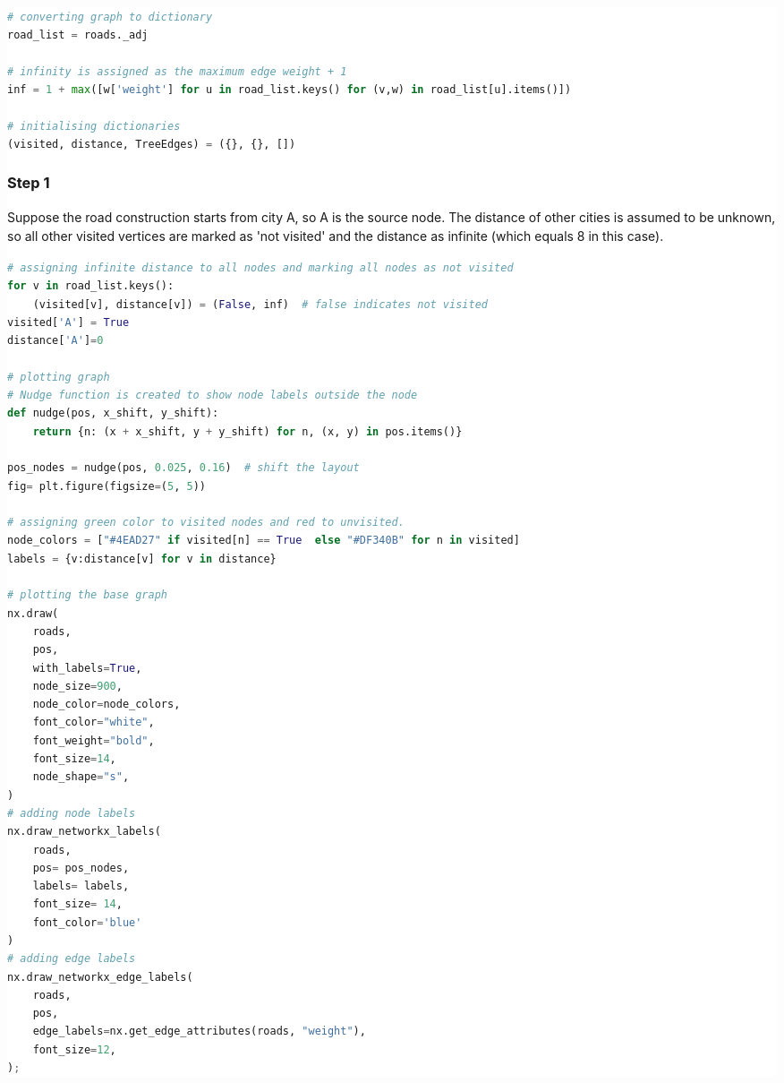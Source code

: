 ```python
# converting graph to dictionary
road_list = roads._adj

# infinity is assigned as the maximum edge weight + 1
inf = 1 + max([w['weight'] for u in road_list.keys() for (v,w) in road_list[u].items()])

# initialising dictionaries
(visited, distance, TreeEdges) = ({}, {}, [])
```

### Step 1
Suppose the road construction starts from city A, so A is the source node. The distance of other cities is assumed to be unknown, so all other visited vertices are marked as 'not visited' and the distance as infinite (which equals 8 in this case).

```python
# assigning infinite distance to all nodes and marking all nodes as not visited
for v in road_list.keys():
    (visited[v], distance[v]) = (False, inf)  # false indicates not visited
visited['A'] = True
distance['A']=0

# plotting graph
# Nudge function is created to show node labels outside the node
def nudge(pos, x_shift, y_shift):
    return {n: (x + x_shift, y + y_shift) for n, (x, y) in pos.items()}

pos_nodes = nudge(pos, 0.025, 0.16)  # shift the layout
fig= plt.figure(figsize=(5, 5))

# assigning green color to visited nodes and red to unvisited.
node_colors = ["#4EAD27" if visited[n] == True  else "#DF340B" for n in visited]
labels = {v:distance[v] for v in distance}

# plotting the base graph
nx.draw(
    roads,
    pos,
    with_labels=True,
    node_size=900,
    node_color=node_colors,
    font_color="white",
    font_weight="bold",
    font_size=14,
    node_shape="s",
)
# adding node labels
nx.draw_networkx_labels(
    roads,
    pos= pos_nodes,
    labels= labels,
    font_size= 14,
    font_color='blue'
)
# adding edge labels
nx.draw_networkx_edge_labels(
    roads,
    pos,
    edge_labels=nx.get_edge_attributes(roads, "weight"),
    font_size=12,
);
```
